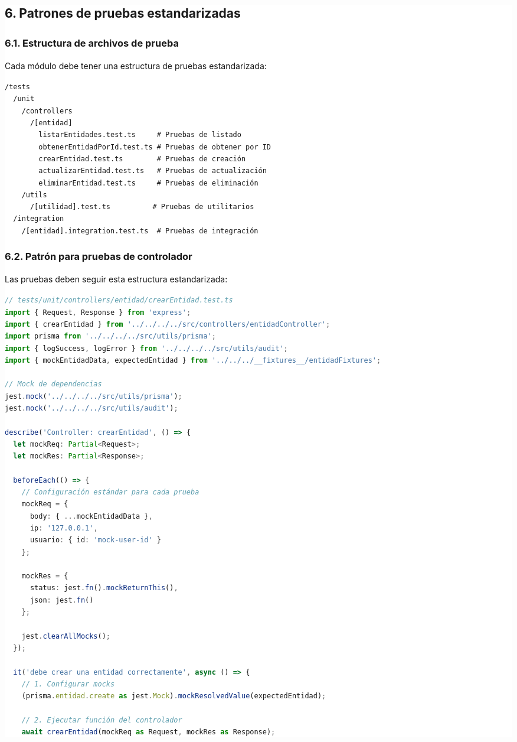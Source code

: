 ## 6. Patrones de pruebas estandarizadas

### 6.1. Estructura de archivos de prueba

Cada módulo debe tener una estructura de pruebas estandarizada:

```
/tests
  /unit
    /controllers
      /[entidad]
        listarEntidades.test.ts     # Pruebas de listado
        obtenerEntidadPorId.test.ts # Pruebas de obtener por ID
        crearEntidad.test.ts        # Pruebas de creación
        actualizarEntidad.test.ts   # Pruebas de actualización
        eliminarEntidad.test.ts     # Pruebas de eliminación
    /utils
      /[utilidad].test.ts          # Pruebas de utilitarios
  /integration
    /[entidad].integration.test.ts  # Pruebas de integración
```

### 6.2. Patrón para pruebas de controlador

Las pruebas deben seguir esta estructura estandarizada:

```typescript
// tests/unit/controllers/entidad/crearEntidad.test.ts
import { Request, Response } from 'express';
import { crearEntidad } from '../../../../src/controllers/entidadController';
import prisma from '../../../../src/utils/prisma';
import { logSuccess, logError } from '../../../../src/utils/audit';
import { mockEntidadData, expectedEntidad } from '../../../__fixtures__/entidadFixtures';

// Mock de dependencias
jest.mock('../../../../src/utils/prisma');
jest.mock('../../../../src/utils/audit');

describe('Controller: crearEntidad', () => {
  let mockReq: Partial<Request>;
  let mockRes: Partial<Response>;
  
  beforeEach(() => {
    // Configuración estándar para cada prueba
    mockReq = {
      body: { ...mockEntidadData },
      ip: '127.0.0.1',
      usuario: { id: 'mock-user-id' }
    };
    
    mockRes = {
      status: jest.fn().mockReturnThis(),
      json: jest.fn()
    };
    
    jest.clearAllMocks();
  });
  
  it('debe crear una entidad correctamente', async () => {
    // 1. Configurar mocks
    (prisma.entidad.create as jest.Mock).mockResolvedValue(expectedEntidad);
    
    // 2. Ejecutar función del controlador
    await crearEntidad(mockReq as Request, mockRes as Response);
```